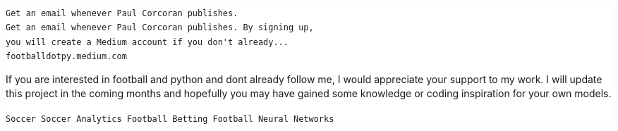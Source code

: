 ```
Get an email whenever Paul Corcoran publishes.
Get an email whenever Paul Corcoran publishes. By signing up,
you will create a Medium account if you don't already...
footballdotpy.medium.com
```
If you are interested in football and python and dont already follow me, I
would appreciate your support to my work. I will update this project in the
coming months and hopefully you may have gained some knowledge or
coding inspiration for your own models.

```
Soccer Soccer Analytics Football Betting Football Neural Networks
```
